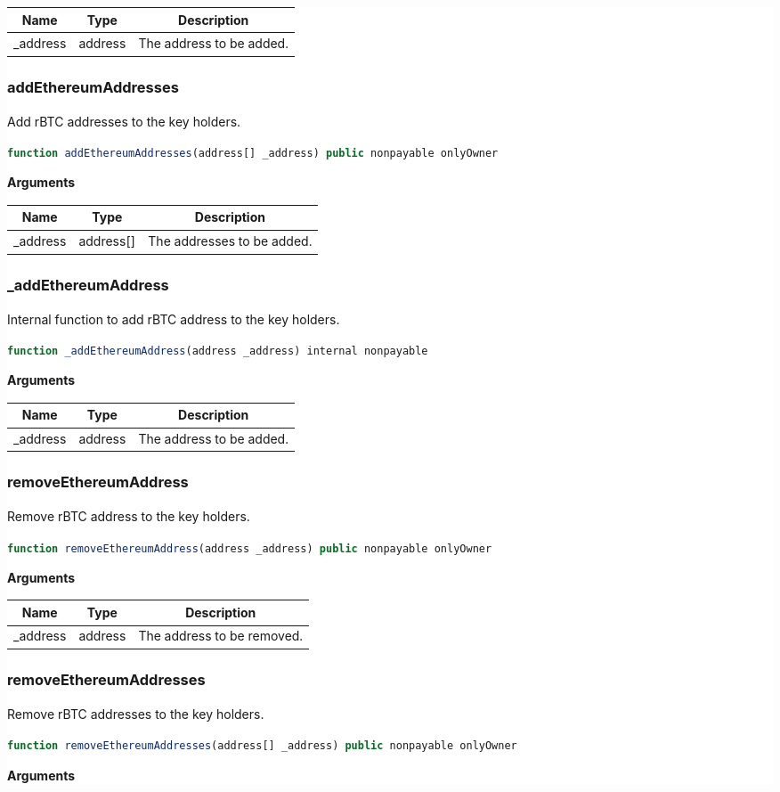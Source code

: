 | Name      | Type    | Description              |
| --------- | ------- | ------------------------ |
| \_address | address | The address to be added. |

### addEthereumAddresses

Add rBTC addresses to the key holders.

```js
function addEthereumAddresses(address[] _address) public nonpayable onlyOwner
```

**Arguments**

| Name      | Type      | Description                |
| --------- | --------- | -------------------------- |
| \_address | address[] | The addresses to be added. |

### \_addEthereumAddress

Internal function to add rBTC address to the key holders.

```js
function _addEthereumAddress(address _address) internal nonpayable
```

**Arguments**

| Name      | Type    | Description              |
| --------- | ------- | ------------------------ |
| \_address | address | The address to be added. |

### removeEthereumAddress

Remove rBTC address to the key holders.

```js
function removeEthereumAddress(address _address) public nonpayable onlyOwner
```

**Arguments**

| Name      | Type    | Description                |
| --------- | ------- | -------------------------- |
| \_address | address | The address to be removed. |

### removeEthereumAddresses

Remove rBTC addresses to the key holders.

```js
function removeEthereumAddresses(address[] _address) public nonpayable onlyOwner
```

**Arguments**
